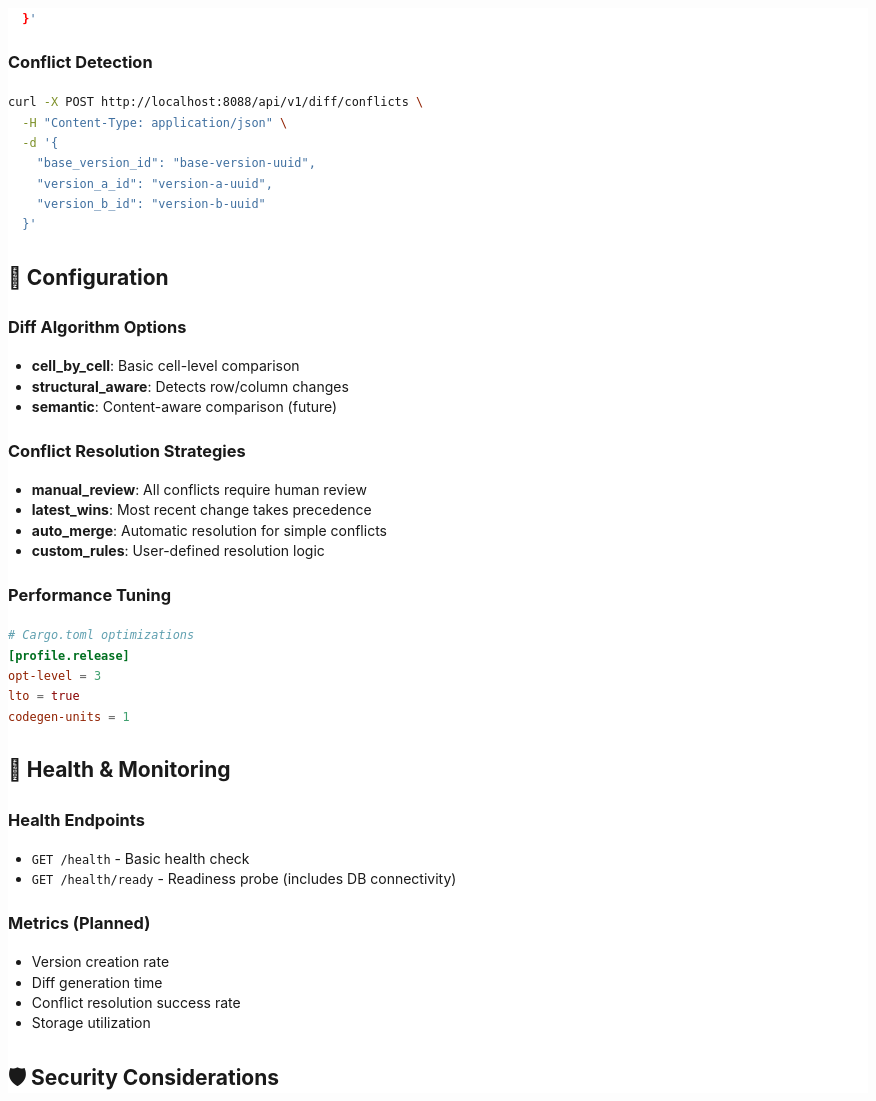 ```bash
  }'
```

### Conflict Detection
```bash
curl -X POST http://localhost:8088/api/v1/diff/conflicts \
  -H "Content-Type: application/json" \
  -d '{
    "base_version_id": "base-version-uuid",
    "version_a_id": "version-a-uuid",
    "version_b_id": "version-b-uuid"
  }'
```

## 🔧 Configuration

### Diff Algorithm Options
- **cell_by_cell**: Basic cell-level comparison
- **structural_aware**: Detects row/column changes
- **semantic**: Content-aware comparison (future)

### Conflict Resolution Strategies
- **manual_review**: All conflicts require human review
- **latest_wins**: Most recent change takes precedence
- **auto_merge**: Automatic resolution for simple conflicts
- **custom_rules**: User-defined resolution logic

### Performance Tuning
```toml
# Cargo.toml optimizations
[profile.release]
opt-level = 3
lto = true
codegen-units = 1
```

## 🏥 Health & Monitoring

### Health Endpoints
- `GET /health` - Basic health check
- `GET /health/ready` - Readiness probe (includes DB connectivity)

### Metrics (Planned)
- Version creation rate
- Diff generation time
- Conflict resolution success rate
- Storage utilization

## 🛡️ Security Considerations
